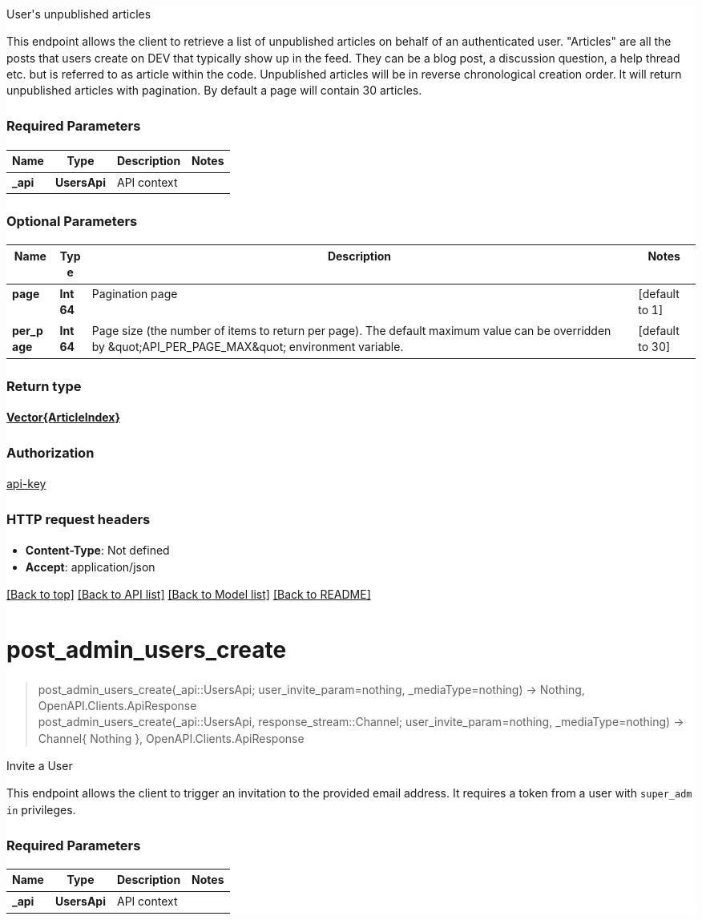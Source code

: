 User's unpublished articles

This endpoint allows the client to retrieve a list of unpublished articles on behalf of an authenticated user.  \"Articles\" are all the posts that users create on DEV that typically show up in the feed. They can be a blog post, a discussion question, a help thread etc. but is referred to as article within the code.  Unpublished articles will be in reverse chronological creation order.  It will return unpublished articles with pagination. By default a page will contain 30 articles.

### Required Parameters

Name | Type | Description  | Notes
------------- | ------------- | ------------- | -------------
 **_api** | **UsersApi** | API context | 

### Optional Parameters

Name | Type | Description  | Notes
------------- | ------------- | ------------- | -------------
 **page** | **Int64**| Pagination page | [default to 1]
 **per_page** | **Int64**| Page size (the number of items to return per page). The default maximum value can be overridden by \&quot;API_PER_PAGE_MAX\&quot; environment variable. | [default to 30]

### Return type

[**Vector{ArticleIndex}**](ArticleIndex.md)

### Authorization

[api-key](../README.md#api-key)

### HTTP request headers

 - **Content-Type**: Not defined
 - **Accept**: application/json

[[Back to top]](#) [[Back to API list]](../README.md#api-endpoints) [[Back to Model list]](../README.md#models) [[Back to README]](../README.md)

# **post_admin_users_create**
> post_admin_users_create(_api::UsersApi; user_invite_param=nothing, _mediaType=nothing) -> Nothing, OpenAPI.Clients.ApiResponse <br/>
> post_admin_users_create(_api::UsersApi, response_stream::Channel; user_invite_param=nothing, _mediaType=nothing) -> Channel{ Nothing }, OpenAPI.Clients.ApiResponse

Invite a User

This endpoint allows the client to trigger an invitation to the provided email address.          It requires a token from a user with `super_admin` privileges.

### Required Parameters

Name | Type | Description  | Notes
------------- | ------------- | ------------- | -------------
 **_api** | **UsersApi** | API context | 
